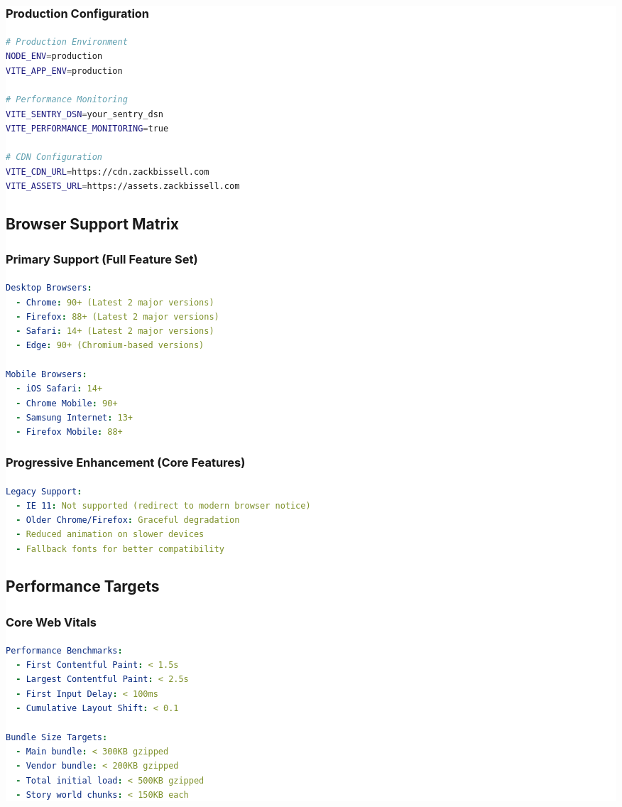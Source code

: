 ### Production Configuration
```bash
# Production Environment
NODE_ENV=production
VITE_APP_ENV=production

# Performance Monitoring
VITE_SENTRY_DSN=your_sentry_dsn
VITE_PERFORMANCE_MONITORING=true

# CDN Configuration
VITE_CDN_URL=https://cdn.zackbissell.com
VITE_ASSETS_URL=https://assets.zackbissell.com
```

## Browser Support Matrix

### Primary Support (Full Feature Set)
```yaml
Desktop Browsers:
  - Chrome: 90+ (Latest 2 major versions)
  - Firefox: 88+ (Latest 2 major versions)  
  - Safari: 14+ (Latest 2 major versions)
  - Edge: 90+ (Chromium-based versions)

Mobile Browsers:
  - iOS Safari: 14+
  - Chrome Mobile: 90+
  - Samsung Internet: 13+
  - Firefox Mobile: 88+
```

### Progressive Enhancement (Core Features)
```yaml
Legacy Support:
  - IE 11: Not supported (redirect to modern browser notice)
  - Older Chrome/Firefox: Graceful degradation
  - Reduced animation on slower devices
  - Fallback fonts for better compatibility
```

## Performance Targets

### Core Web Vitals
```yaml
Performance Benchmarks:
  - First Contentful Paint: < 1.5s
  - Largest Contentful Paint: < 2.5s
  - First Input Delay: < 100ms
  - Cumulative Layout Shift: < 0.1

Bundle Size Targets:
  - Main bundle: < 300KB gzipped
  - Vendor bundle: < 200KB gzipped
  - Total initial load: < 500KB gzipped
  - Story world chunks: < 150KB each
```
